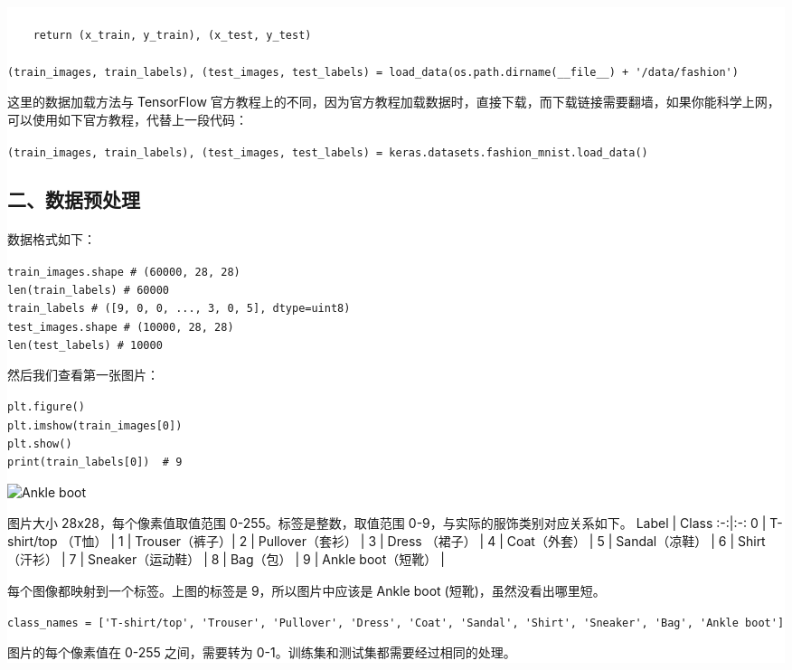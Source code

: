```

    return (x_train, y_train), (x_test, y_test)

(train_images, train_labels), (test_images, test_labels) = load_data(os.path.dirname(__file__) + '/data/fashion')
```
这里的数据加载方法与 TensorFlow 官方教程上的不同，因为官方教程加载数据时，直接下载，而下载链接需要翻墙，如果你能科学上网，可以使用如下官方教程，代替上一段代码：
```
(train_images, train_labels), (test_images, test_labels) = keras.datasets.fashion_mnist.load_data()
```
## 二、数据预处理

数据格式如下：
```
train_images.shape # (60000, 28, 28)
len(train_labels) # 60000
train_labels # ([9, 0, 0, ..., 3, 0, 5], dtype=uint8)
test_images.shape # (10000, 28, 28)
len(test_labels) # 10000
```

然后我们查看第一张图片：
```
plt.figure()
plt.imshow(train_images[0])
plt.show()
print(train_labels[0])  # 9
```

![Ankle boot](https://upload-images.jianshu.io/upload_images/2708793-7ec317b0b9329c37.png?imageMogr2/auto-orient/strip%7CimageView2/2/w/1240)

图片大小 28x28，每个像素值取值范围 0-255。标签是整数，取值范围 0-9，与实际的服饰类别对应关系如下。
Label | Class 
:-:|:-:
0 | T-shirt/top （T恤） | 
1 | Trouser（裤子）| 
2 | Pullover（套衫） | 
3 | Dress （裙子） | 
4 | Coat（外套） | 
5 | Sandal（凉鞋） | 
6 | Shirt（汗衫） | 
7 | Sneaker（运动鞋） | 
8 | Bag（包） | 
9 | Ankle boot（短靴） | 

每个图像都映射到一个标签。上图的标签是 9，所以图片中应该是 Ankle boot (短靴)，虽然没看出哪里短。

```
class_names = ['T-shirt/top', 'Trouser', 'Pullover', 'Dress', 'Coat', 'Sandal', 'Shirt', 'Sneaker', 'Bag', 'Ankle boot']
```

图片的每个像素值在 0-255 之间，需要转为 0-1。训练集和测试集都需要经过相同的处理。
